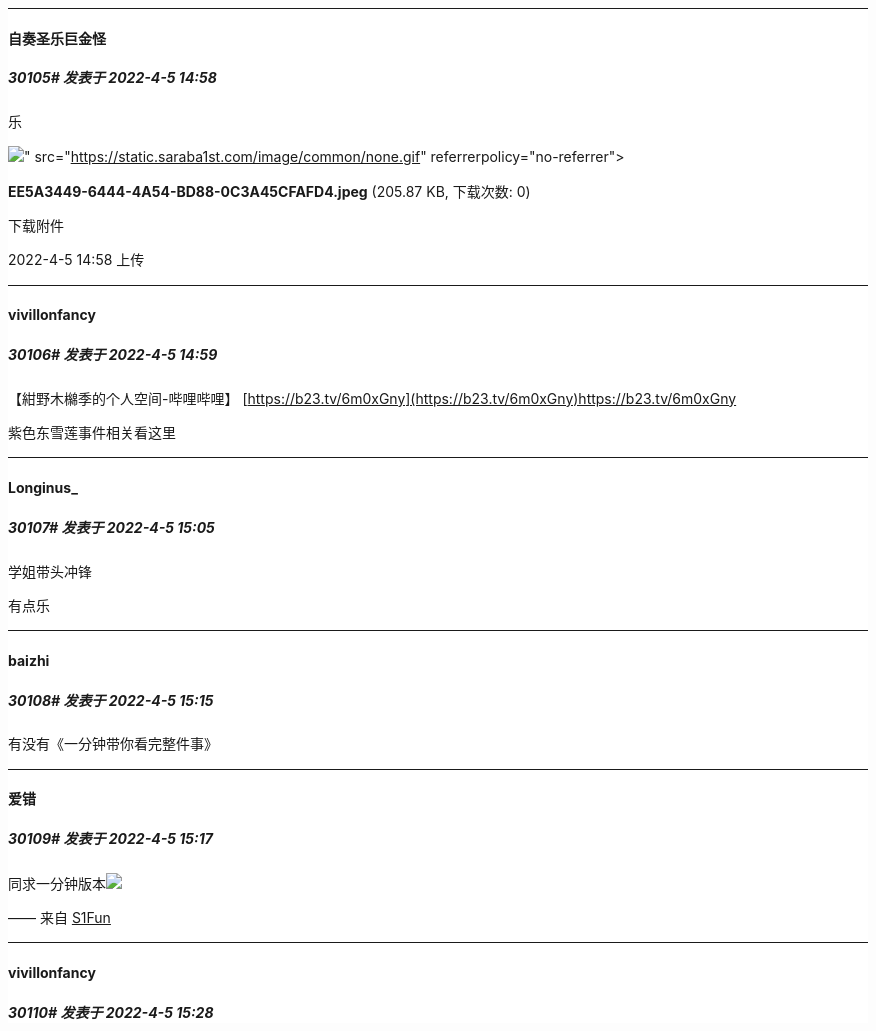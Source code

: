 *****

####  自奏圣乐巨金怪  
##### 30105#       发表于 2022-4-5 14:58

乐

<img src="https://img.saraba1st.com/forum/202204/05/145848cb1nnwphgcphmmbw.jpeg" referrerpolicy="no-referrer">" src="https://static.saraba1st.com/image/common/none.gif" referrerpolicy="no-referrer">

<strong>EE5A3449-6444-4A54-BD88-0C3A45CFAFD4.jpeg</strong> (205.87 KB, 下载次数: 0)

下载附件

2022-4-5 14:58 上传

*****

####  vivillonfancy  
##### 30106#       发表于 2022-4-5 14:59

【紺野木檰季的个人空间-哔哩哔哩】 [https://b23.tv/6m0xGny](https://b23.tv/6m0xGny)https://b23.tv/6m0xGny

紫色东雪莲事件相关看这里



*****

####  Longinus_  
##### 30107#       发表于 2022-4-5 15:05

学姐带头冲锋

有点乐

*****

####  baizhi  
##### 30108#       发表于 2022-4-5 15:15

有没有《一分钟带你看完整件事》

*****

####  爱错  
##### 30109#       发表于 2022-4-5 15:17

同求一分钟版本<img src="https://static.saraba1st.com/image/smiley/face2017/001.png" referrerpolicy="no-referrer">

—— 来自 [S1Fun](https://s1fun.koalcat.com)



*****

####  vivillonfancy  
##### 30110#       发表于 2022-4-5 15:28

